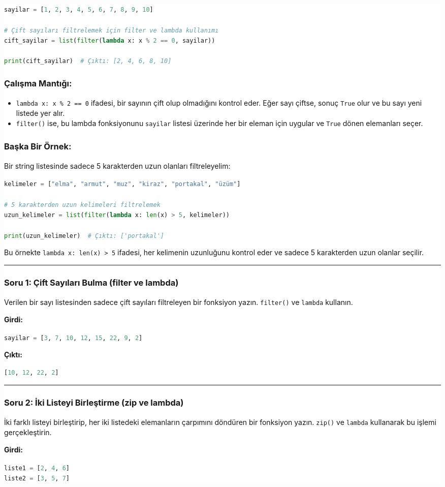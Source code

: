 ```python
sayilar = [1, 2, 3, 4, 5, 6, 7, 8, 9, 10]

# Çift sayıları filtrelemek için filter ve lambda kullanımı
cift_sayilar = list(filter(lambda x: x % 2 == 0, sayilar))

print(cift_sayilar)  # Çıktı: [2, 4, 6, 8, 10]
```

### **Çalışma Mantığı:**
- `lambda x: x % 2 == 0` ifadesi, bir sayının çift olup olmadığını kontrol eder. Eğer sayı çiftse, sonuç `True` olur ve bu sayı yeni listede yer alır.
- `filter()` ise, bu lambda fonksiyonunu `sayilar` listesi üzerinde her bir eleman için uygular ve `True` dönen elemanları seçer.

### **Başka Bir Örnek:**
Bir string listesinde sadece 5 karakterden uzun olanları filtreleyelim:

```python
kelimeler = ["elma", "armut", "muz", "kiraz", "portakal", "üzüm"]

# 5 karakterden uzun kelimeleri filtrelemek
uzun_kelimeler = list(filter(lambda x: len(x) > 5, kelimeler))

print(uzun_kelimeler)  # Çıktı: ['portakal']
```

Bu örnekte `lambda x: len(x) > 5` ifadesi, her kelimenin uzunluğunu kontrol eder ve sadece 5 karakterden uzun olanlar seçilir.


---

### **Soru 1: Çift Sayıları Bulma (filter ve lambda)**
Verilen bir sayı listesinden sadece çift sayıları filtreleyen bir fonksiyon yazın. `filter()` ve `lambda` kullanın.

**Girdi:**
```python
sayilar = [3, 7, 10, 12, 15, 22, 9, 2]
```

**Çıktı:**
```python
[10, 12, 22, 2]
```

---

### **Soru 2: İki Listeyi Birleştirme (zip ve lambda)**
İki farklı listeyi birleştirip, her iki listedeki elemanların çarpımını döndüren bir fonksiyon yazın. `zip()` ve `lambda` kullanarak bu işlemi gerçekleştirin.

**Girdi:**
```python
liste1 = [2, 4, 6]
liste2 = [3, 5, 7]
```
